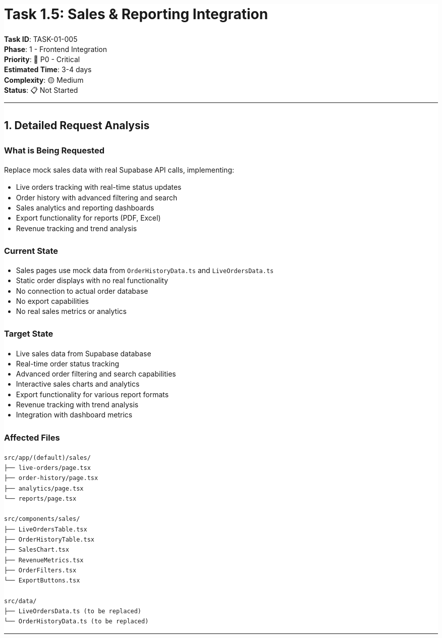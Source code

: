 # Task 1.5: Sales & Reporting Integration

**Task ID**: TASK-01-005  
**Phase**: 1 - Frontend Integration  
**Priority**: 🔴 P0 - Critical  
**Estimated Time**: 3-4 days  
**Complexity**: 🟡 Medium  
**Status**: 📋 Not Started

---

## 1. Detailed Request Analysis

### What is Being Requested

Replace mock sales data with real Supabase API calls, implementing:
- Live orders tracking with real-time status updates
- Order history with advanced filtering and search
- Sales analytics and reporting dashboards
- Export functionality for reports (PDF, Excel)
- Revenue tracking and trend analysis

### Current State
- Sales pages use mock data from `OrderHistoryData.ts` and `LiveOrdersData.ts`
- Static order displays with no real functionality
- No connection to actual order database
- No export capabilities
- No real sales metrics or analytics

### Target State
- Live sales data from Supabase database
- Real-time order status tracking
- Advanced order filtering and search capabilities
- Interactive sales charts and analytics
- Export functionality for various report formats
- Revenue tracking with trend analysis
- Integration with dashboard metrics

### Affected Files
```
src/app/(default)/sales/
├── live-orders/page.tsx
├── order-history/page.tsx
├── analytics/page.tsx
└── reports/page.tsx

src/components/sales/
├── LiveOrdersTable.tsx
├── OrderHistoryTable.tsx
├── SalesChart.tsx
├── RevenueMetrics.tsx
├── OrderFilters.tsx
└── ExportButtons.tsx

src/data/
├── LiveOrdersData.ts (to be replaced)
└── OrderHistoryData.ts (to be replaced)
```

---